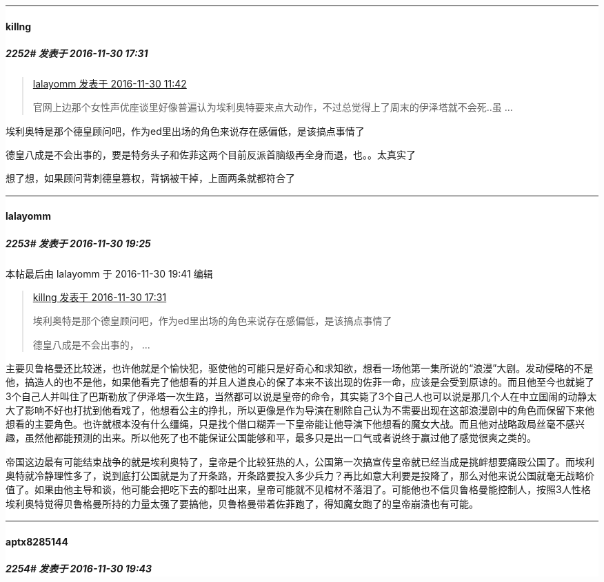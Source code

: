 





-----

####  killng  
##### 2252#       发表于 2016-11-30 17:31



<blockquote><a href="httphttps://bbs.saraba1st.com/2b/forum.php?mod=redirect&amp;goto=findpost&amp;pid=34333564&amp;ptid=1336706" target="_blank">lalayomm 发表于 2016-11-30 11:42</a>

官网上边那个女性声优座谈里好像普遍认为埃利奥特要来点大动作，不过总觉得上了周末的伊泽塔就不会死..虽 ...</blockquote>
埃利奥特是那个德皇顾问吧，作为ed里出场的角色来说存在感偏低，是该搞点事情了

德皇八成是不会出事的，要是特务头子和佐菲这两个目前反派首脑级再全身而退，也。。太真实了


想了想，如果顾问背刺德皇篡权，背锅被干掉，上面两条就都符合了







-----

####  lalayomm  
##### 2253#       发表于 2016-11-30 19:25



 本帖最后由 lalayomm 于 2016-11-30 19:41 编辑 
<blockquote><a href="httphttps://bbs.saraba1st.com/2b/forum.php?mod=redirect&amp;goto=findpost&amp;pid=34337123&amp;ptid=1336706" target="_blank">killng 发表于 2016-11-30 17:31</a>

埃利奥特是那个德皇顾问吧，作为ed里出场的角色来说存在感偏低，是该搞点事情了

德皇八成是不会出事的， ...</blockquote>
主要贝鲁格曼还比较迷，也许他就是个愉快犯，驱使他的可能只是好奇心和求知欲，想看一场他第一集所说的“浪漫”大剧。发动侵略的不是他，搞造人的也不是他，如果他看完了他想看的并且人道良心的保了本来不该出现的佐菲一命，应该是会受到原谅的。而且他至今也就毙了3个自己人并叫住了巴斯勒放了伊泽塔一次生路，当然都可以说是皇帝的命令，其实毙了3个自己人也可以说是那几个人在中立国闹的动静太大了影响不好也打扰到他看戏了，他想看公主的挣扎，所以更像是作为导演在剔除自己认为不需要出现在这部浪漫剧中的角色而保留下来他想看的主要角色。也许就根本没有什么缰绳，只是找个借口糊弄一下皇帝能让他导演下他想看的魔女大战。而且他对战略政局丝毫不感兴趣，虽然他都能预测的出来。所以他死了也不能保证公国能够和平，最多只是出一口气或者说终于赢过他了感觉很爽之类的。

帝国这边最有可能结束战争的就是埃利奥特了，皇帝是个比较狂热的人，公国第一次搞宣传皇帝就已经当成是挑衅想要痛殴公国了。而埃利奥特就冷静理性多了，说到底打公国就是为了开条路，开条路要投入多少兵力？再比如意大利要是投降了，那么对他来说公国就毫无战略价值了。如果由他主导和谈，他可能会把吃下去的都吐出来，皇帝可能就不见棺材不落泪了。可能他也不信贝鲁格曼能控制人，按照3人性格埃利奥特觉得贝鲁格曼所持的力量太强了要搞他，贝鲁格曼带着佐菲跑了，得知魔女跑了的皇帝崩溃也有可能。







-----

####  aptx8285144  
##### 2254#       发表于 2016-11-30 19:43


